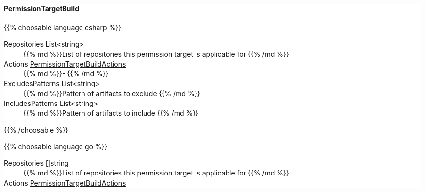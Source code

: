 
<h4 id="permissiontargetbuild">Permission<wbr>Target<wbr>Build</h4>

{{% choosable language csharp %}}
<dl class="resources-properties"><dt class="property-required"
            title="Required">
        <span id="repositories_csharp">
<a href="#repositories_csharp" style="color: inherit; text-decoration: inherit;">Repositories</a>
</span>
        <span class="property-indicator"></span>
        <span class="property-type">List&lt;string&gt;</span>
    </dt>
    <dd>{{% md %}}List of repositories this permission target is applicable for
{{% /md %}}</dd><dt class="property-optional"
            title="Optional">
        <span id="actions_csharp">
<a href="#actions_csharp" style="color: inherit; text-decoration: inherit;">Actions</a>
</span>
        <span class="property-indicator"></span>
        <span class="property-type"><a href="#permissiontargetbuildactions">Permission<wbr>Target<wbr>Build<wbr>Actions</a></span>
    </dt>
    <dd>{{% md %}}-
{{% /md %}}</dd><dt class="property-optional"
            title="Optional">
        <span id="excludespatterns_csharp">
<a href="#excludespatterns_csharp" style="color: inherit; text-decoration: inherit;">Excludes<wbr>Patterns</a>
</span>
        <span class="property-indicator"></span>
        <span class="property-type">List&lt;string&gt;</span>
    </dt>
    <dd>{{% md %}}Pattern of artifacts to exclude
{{% /md %}}</dd><dt class="property-optional"
            title="Optional">
        <span id="includespatterns_csharp">
<a href="#includespatterns_csharp" style="color: inherit; text-decoration: inherit;">Includes<wbr>Patterns</a>
</span>
        <span class="property-indicator"></span>
        <span class="property-type">List&lt;string&gt;</span>
    </dt>
    <dd>{{% md %}}Pattern of artifacts to include
{{% /md %}}</dd></dl>
{{% /choosable %}}

{{% choosable language go %}}
<dl class="resources-properties"><dt class="property-required"
            title="Required">
        <span id="repositories_go">
<a href="#repositories_go" style="color: inherit; text-decoration: inherit;">Repositories</a>
</span>
        <span class="property-indicator"></span>
        <span class="property-type">[]string</span>
    </dt>
    <dd>{{% md %}}List of repositories this permission target is applicable for
{{% /md %}}</dd><dt class="property-optional"
            title="Optional">
        <span id="actions_go">
<a href="#actions_go" style="color: inherit; text-decoration: inherit;">Actions</a>
</span>
        <span class="property-indicator"></span>
        <span class="property-type"><a href="#permissiontargetbuildactions">Permission<wbr>Target<wbr>Build<wbr>Actions</a></span>
    </dt>